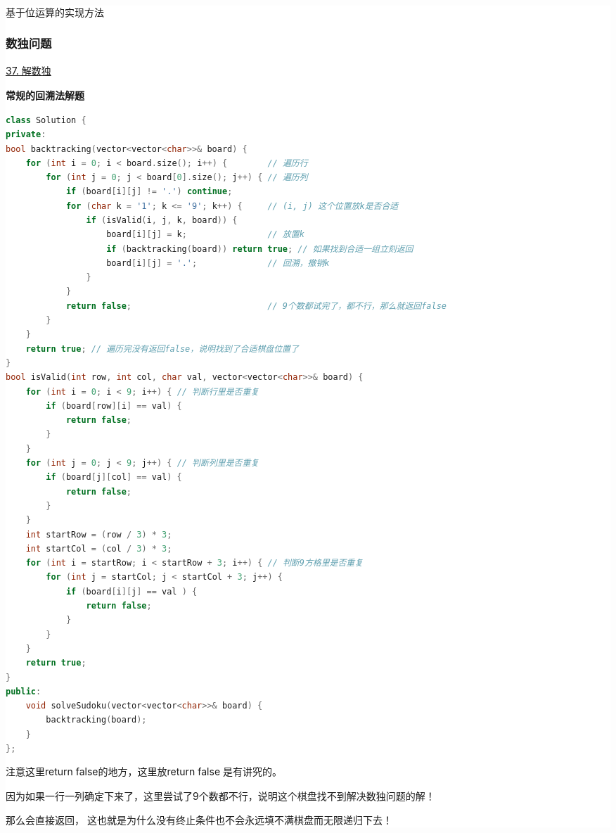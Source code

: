基于位运算的实现方法

### 数独问题

[37. 解数独](https://leetcode.cn/problems/sudoku-solver/)

**常规的回溯法解题**
```c++
class Solution {
private:
bool backtracking(vector<vector<char>>& board) {
    for (int i = 0; i < board.size(); i++) {        // 遍历行
        for (int j = 0; j < board[0].size(); j++) { // 遍历列
            if (board[i][j] != '.') continue;
            for (char k = '1'; k <= '9'; k++) {     // (i, j) 这个位置放k是否合适
                if (isValid(i, j, k, board)) {
                    board[i][j] = k;                // 放置k
                    if (backtracking(board)) return true; // 如果找到合适一组立刻返回
                    board[i][j] = '.';              // 回溯，撤销k
                }
            }
            return false;                           // 9个数都试完了，都不行，那么就返回false
        }
    }
    return true; // 遍历完没有返回false，说明找到了合适棋盘位置了
}
bool isValid(int row, int col, char val, vector<vector<char>>& board) {
    for (int i = 0; i < 9; i++) { // 判断行里是否重复
        if (board[row][i] == val) {
            return false;
        }
    }
    for (int j = 0; j < 9; j++) { // 判断列里是否重复
        if (board[j][col] == val) {
            return false;
        }
    }
    int startRow = (row / 3) * 3;
    int startCol = (col / 3) * 3;
    for (int i = startRow; i < startRow + 3; i++) { // 判断9方格里是否重复
        for (int j = startCol; j < startCol + 3; j++) {
            if (board[i][j] == val ) {
                return false;
            }
        }
    }
    return true;
}
public:
    void solveSudoku(vector<vector<char>>& board) {
        backtracking(board);
    }
};
```
注意这里return false的地方，这里放return false 是有讲究的。

因为如果一行一列确定下来了，这里尝试了9个数都不行，说明这个棋盘找不到解决数独问题的解！

那么会直接返回， 这也就是为什么没有终止条件也不会永远填不满棋盘而无限递归下去！

